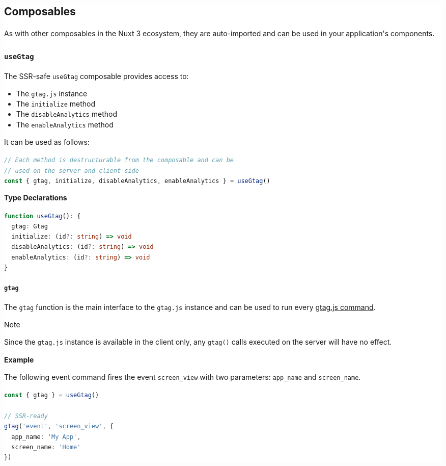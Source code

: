 ## Composables

As with other composables in the Nuxt 3 ecosystem, they are auto-imported and can be used in your application's components.

### `useGtag`

The SSR-safe `useGtag` composable provides access to:

- The `gtag.js` instance
- The `initialize` method
- The `disableAnalytics` method
- The `enableAnalytics` method

It can be used as follows:

```ts
// Each method is destructurable from the composable and can be
// used on the server and client-side
const { gtag, initialize, disableAnalytics, enableAnalytics } = useGtag()
```

**Type Declarations**

```ts
function useGtag(): {
  gtag: Gtag
  initialize: (id?: string) => void
  disableAnalytics: (id?: string) => void
  enableAnalytics: (id?: string) => void
}
```

#### `gtag`

The `gtag` function is the main interface to the `gtag.js` instance and can be used to run every [gtag.js command](https://developers.google.com/tag-platform/gtagjs/reference).

> [!NOTE]
> Since the `gtag.js` instance is available in the client only, any `gtag()` calls executed on the server will have no effect.

**Example**

The following event command fires the event `screen_view` with two parameters: `app_name` and `screen_name`.

```ts
const { gtag } = useGtag()

// SSR-ready
gtag('event', 'screen_view', {
  app_name: 'My App',
  screen_name: 'Home'
})
```

